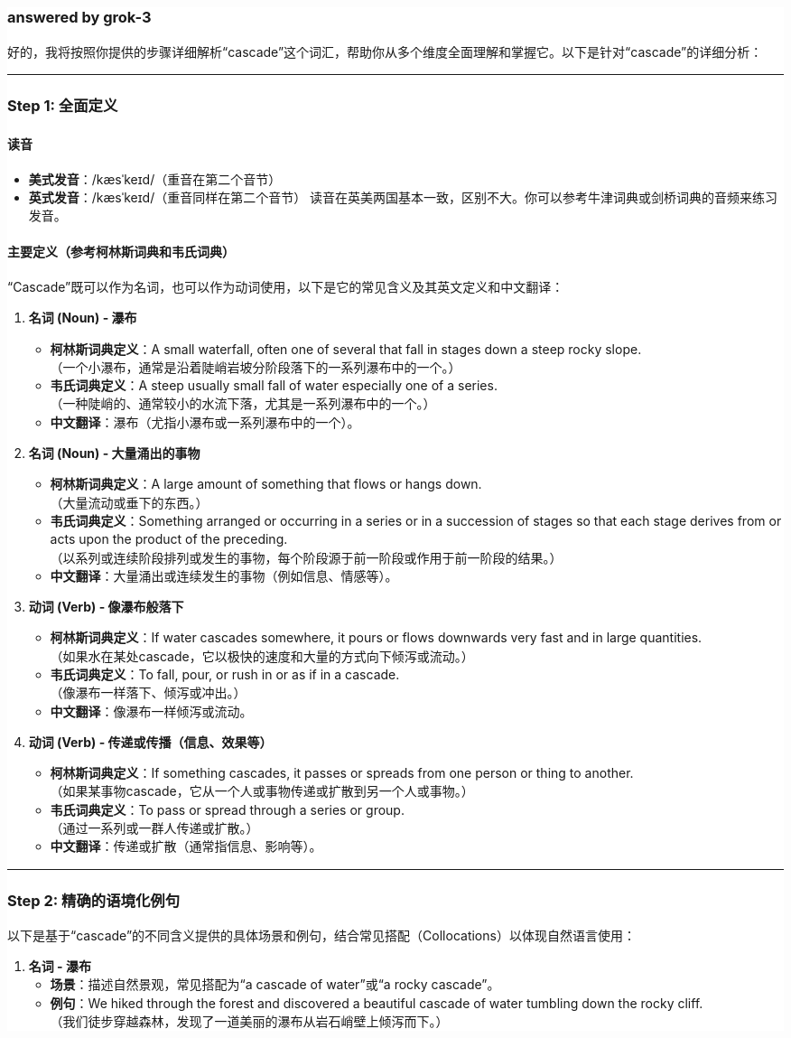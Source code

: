 ### answered by grok-3
好的，我将按照你提供的步骤详细解析“cascade”这个词汇，帮助你从多个维度全面理解和掌握它。以下是针对“cascade”的详细分析：

---

### Step 1: 全面定义

#### 读音
- **美式发音**：/kæsˈkeɪd/（重音在第二个音节）
- **英式发音**：/kæsˈkeɪd/（重音同样在第二个音节）
读音在英美两国基本一致，区别不大。你可以参考牛津词典或剑桥词典的音频来练习发音。

#### 主要定义（参考柯林斯词典和韦氏词典）
“Cascade”既可以作为名词，也可以作为动词使用，以下是它的常见含义及其英文定义和中文翻译：

1. **名词 (Noun) - 瀑布**
   - **柯林斯词典定义**：A small waterfall, often one of several that fall in stages down a steep rocky slope.  
     （一个小瀑布，通常是沿着陡峭岩坡分阶段落下的一系列瀑布中的一个。）
   - **韦氏词典定义**：A steep usually small fall of water especially one of a series.  
     （一种陡峭的、通常较小的水流下落，尤其是一系列瀑布中的一个。）
   - **中文翻译**：瀑布（尤指小瀑布或一系列瀑布中的一个）。
   
2. **名词 (Noun) - 大量涌出的事物**
   - **柯林斯词典定义**：A large amount of something that flows or hangs down.  
     （大量流动或垂下的东西。）
   - **韦氏词典定义**：Something arranged or occurring in a series or in a succession of stages so that each stage derives from or acts upon the product of the preceding.  
     （以系列或连续阶段排列或发生的事物，每个阶段源于前一阶段或作用于前一阶段的结果。）
   - **中文翻译**：大量涌出或连续发生的事物（例如信息、情感等）。

3. **动词 (Verb) - 像瀑布般落下**
   - **柯林斯词典定义**：If water cascades somewhere, it pours or flows downwards very fast and in large quantities.  
     （如果水在某处cascade，它以极快的速度和大量的方式向下倾泻或流动。）
   - **韦氏词典定义**：To fall, pour, or rush in or as if in a cascade.  
     （像瀑布一样落下、倾泻或冲出。）
   - **中文翻译**：像瀑布一样倾泻或流动。

4. **动词 (Verb) - 传递或传播（信息、效果等）**
   - **柯林斯词典定义**：If something cascades, it passes or spreads from one person or thing to another.  
     （如果某事物cascade，它从一个人或事物传递或扩散到另一个人或事物。）
   - **韦氏词典定义**：To pass or spread through a series or group.  
     （通过一系列或一群人传递或扩散。）
   - **中文翻译**：传递或扩散（通常指信息、影响等）。

---

### Step 2: 精确的语境化例句

以下是基于“cascade”的不同含义提供的具体场景和例句，结合常见搭配（Collocations）以体现自然语言使用：

1. **名词 - 瀑布**
   - **场景**：描述自然景观，常见搭配为“a cascade of water”或“a rocky cascade”。
   - **例句**：We hiked through the forest and discovered a beautiful cascade of water tumbling down the rocky cliff.  
     （我们徒步穿越森林，发现了一道美丽的瀑布从岩石峭壁上倾泻而下。）
